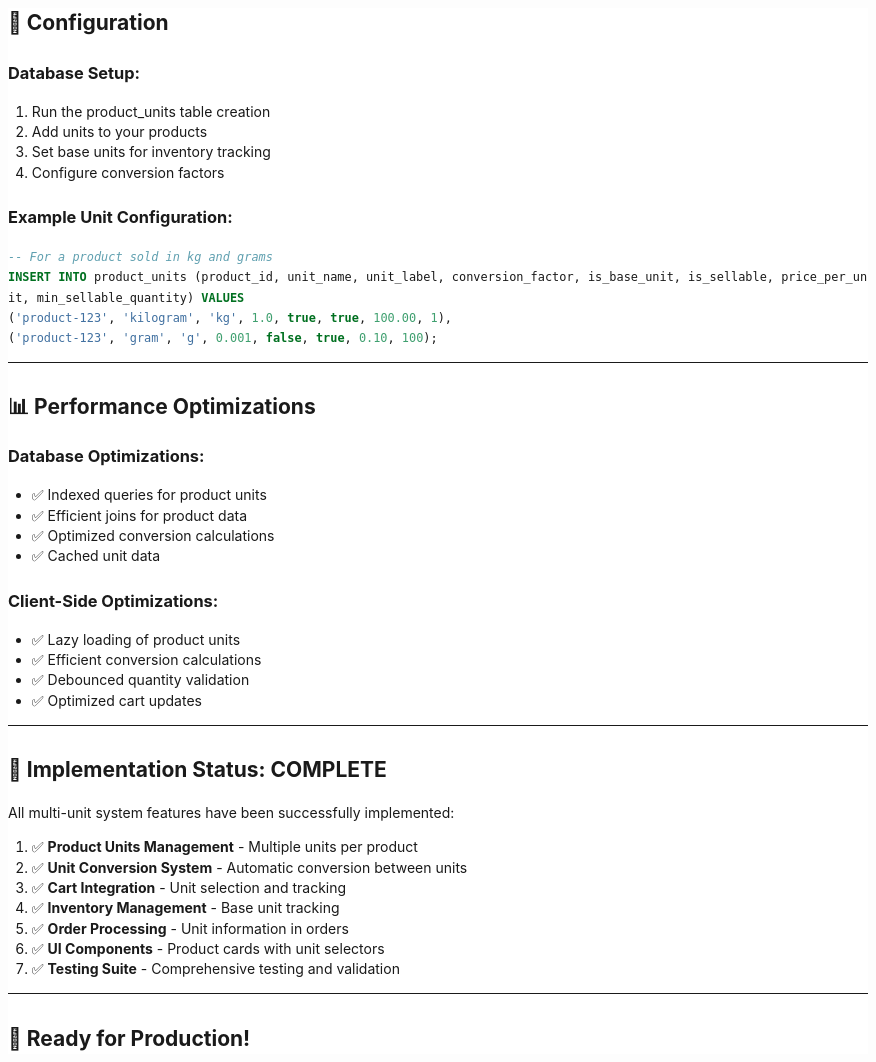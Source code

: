 
## 🔧 **Configuration**

### **Database Setup:**
1. Run the product_units table creation
2. Add units to your products
3. Set base units for inventory tracking
4. Configure conversion factors

### **Example Unit Configuration:**
```sql
-- For a product sold in kg and grams
INSERT INTO product_units (product_id, unit_name, unit_label, conversion_factor, is_base_unit, is_sellable, price_per_unit, min_sellable_quantity) VALUES
('product-123', 'kilogram', 'kg', 1.0, true, true, 100.00, 1),
('product-123', 'gram', 'g', 0.001, false, true, 0.10, 100);
```

---

## 📊 **Performance Optimizations**

### **Database Optimizations:**
- ✅ Indexed queries for product units
- ✅ Efficient joins for product data
- ✅ Optimized conversion calculations
- ✅ Cached unit data

### **Client-Side Optimizations:**
- ✅ Lazy loading of product units
- ✅ Efficient conversion calculations
- ✅ Debounced quantity validation
- ✅ Optimized cart updates

---

## 🎉 **Implementation Status: COMPLETE**

All multi-unit system features have been successfully implemented:

1. ✅ **Product Units Management** - Multiple units per product
2. ✅ **Unit Conversion System** - Automatic conversion between units
3. ✅ **Cart Integration** - Unit selection and tracking
4. ✅ **Inventory Management** - Base unit tracking
5. ✅ **Order Processing** - Unit information in orders
6. ✅ **UI Components** - Product cards with unit selectors
7. ✅ **Testing Suite** - Comprehensive testing and validation

---

## 🚀 **Ready for Production!**
